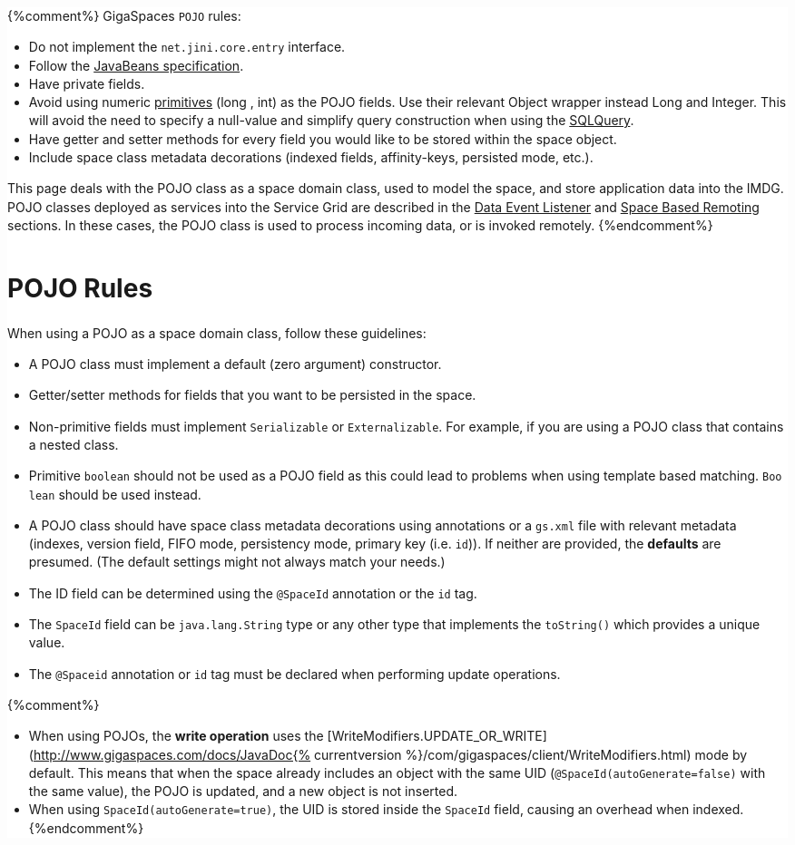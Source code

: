 {%comment%}
GigaSpaces `POJO` rules:

- Do not implement the `net.jini.core.entry` interface.
- Follow the [JavaBeans specification](http://java.sun.com/javase/technologies/desktop/javabeans/docs/spec.html).
- Have private fields.
- Avoid using numeric [primitives](http://download.oracle.com/javase/tutorial/java/nutsandbolts/datatypes.html) (long , int) as the POJO fields. Use their relevant Object wrapper instead Long and Integer. This will avoid the need to specify a null-value and simplify query construction when using the [SQLQuery](./query-sql.html).
- Have getter and setter methods for every field you would like to be stored within the space object.
- Include space class metadata decorations (indexed fields, affinity-keys, persisted mode, etc.).



This page deals with the POJO class as a space domain class, used to model the space, and store application data into the IMDG. POJO classes deployed as services into the Service Grid are described in the [Data Event Listener](./data-event-listener.html) and [Space Based Remoting](./space-based-remoting.html) sections. In these cases, the POJO class is used to process incoming data, or is invoked remotely.
{%endcomment%}

# POJO Rules

When using a POJO as a space domain class, follow these guidelines:

- A POJO class must implement a default (zero argument) constructor.
- Getter/setter methods for fields that you want to be persisted in the space.

- Non-primitive fields must implement `Serializable` or `Externalizable`. For example, if you are using a POJO class that contains a nested class.
- Primitive `boolean` should not be used as a POJO field as this could lead to problems when using template based matching. `Boolean` should be used instead.


- A POJO class should have space class metadata decorations using annotations or a `gs.xml` file with relevant metadata (indexes, version field, FIFO mode, persistency mode, primary key (i.e. `id`)). If neither are provided, the **defaults** are presumed. (The default settings might not always match your needs.)


- The ID field can be determined using the `@SpaceId` annotation or the `id` tag.
- The `SpaceId` field can be `java.lang.String` type or any other type that implements the `toString()` which provides a unique value.
- The `@Spaceid` annotation or `id` tag must be declared when performing update operations.


{%comment%}
- When using POJOs, the **write operation** uses the [WriteModifiers.UPDATE_OR_WRITE](http://www.gigaspaces.com/docs/JavaDoc{% currentversion %}/com/gigaspaces/client/WriteModifiers.html) mode by default. This means that when the space already includes an object with the same UID (`@SpaceId(autoGenerate=false)` with the same value), the POJO is updated, and a new object is not inserted.
- When using `SpaceId(autoGenerate=true)`, the UID is stored inside the `SpaceId` field, causing an overhead when indexed.
{%endcomment%}
